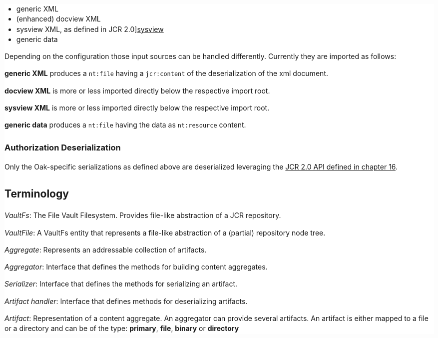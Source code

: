 * generic XML
* (enhanced) docview XML
* sysview XML, as defined in JCR 2.0][sysview]
* generic data

Depending on the configuration those input sources can be handled differently. Currently they are imported as follows:

**generic XML** produces a `nt:file` having a `jcr:content` of the deserialization of the xml document.

**docview XML** is more or less imported directly below the respective import root.

**sysview XML** is more or less imported directly below the respective import root.

**generic data** produces a `nt:file` having the data as `nt:resource` content.

### Authorization Deserialization

Only the Oak-specific serializations as defined above are deserialized leveraging the [JCR 2.0 API defined in chapter 16][authorization].

Terminology
-----------

*VaultFs*: The File Vault Filesystem. Provides file-like abstraction of a JCR repository.

*VaultFile*: A VaultFs entity that represents a file-like abstraction of a (partial) repository node tree.

*Aggregate*: Represents an addressable collection of artifacts.

*Aggregator*: Interface that defines the methods for building content aggregates.

*Serializer*: Interface that defines the methods for serializing an artifact. 
 
*Artifact handler*: Interface that defines methods for deserializing artifacts.

*Artifact*: Representation of a content aggregate. An aggregator can provide several artifacts. 
  An artifact is either mapped to a file or a directory and can be of the 
  type: **primary**, **file**, **binary** or **directory**

[enhanceddocview]: docview.html
[docview]: https://s.apache.org/jcr-2.0-spec/7_Export.html#7.3%20Document%20View
[sysview]: https://s.apache.org/jcr-2.0-spec/7_Export.html#7.2%20System%20View
[authorization]: https://s.apache.org/jcr-2.0-spec/16_Access_Control_Management.html